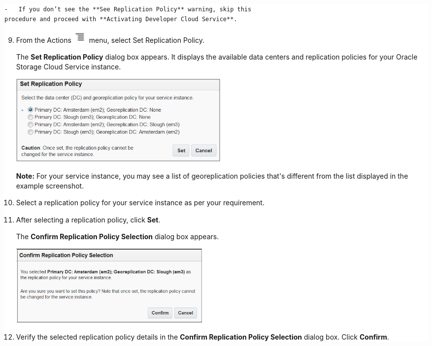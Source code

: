     -   If you don’t see the **See Replication Policy** warning, skip this
    procedure and proceed with **Activating Developer Cloud Service**.

9.  From the Actions <img src="images/2/image26.gif" width="28" height="24" /> menu,
    select Set Replication Policy.

    The **Set Replication Policy** dialog box appears. It displays the
    available data centers and replication policies for your Oracle
    Storage Cloud Service instance. 

    <img src="images/2/image28.png" width="415" height="168" />

    **Note:** For your service instance, you may see a list of
    georeplication policies that's different from the list displayed in the
    example screenshot.

10. Select a replication policy for your service instance as per
    your requirement.

11. After selecting a replication policy, click **Set**.

    The **Confirm Replication Policy Selection** dialog box appears.

    <img src="images/2/image29.png" width="377" height="150" />

12. Verify the selected replication policy details in the **Confirm
    Replication Policy Selection** dialog box. Click **Confirm**.
